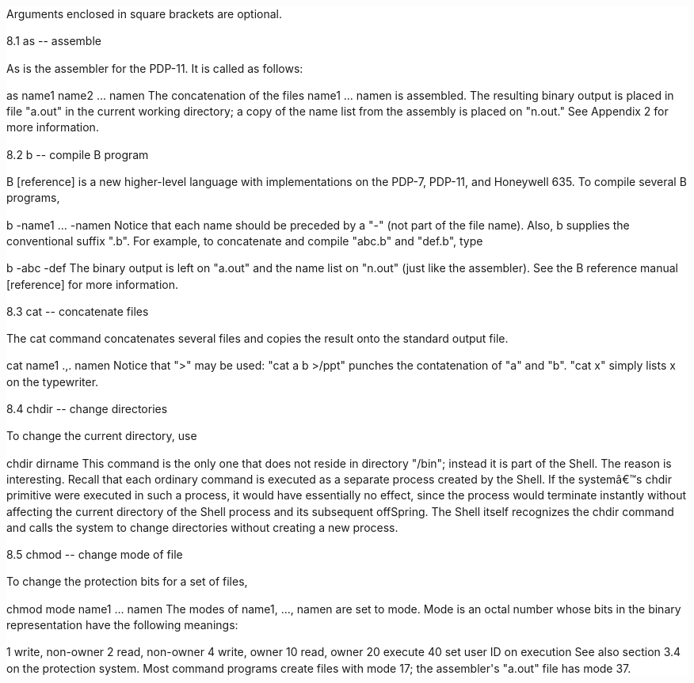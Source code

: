 Arguments enclosed in square brackets are optional.

8.1 as -- assemble

As is the assembler for the PDP-11. It is called as follows:

  as name1 name2 ... namen
The concatenation of the files name1 ... namen is assembled. The resulting binary output is placed in file "a.out" in the current working directory; a copy of the name list from the assembly is placed on "n.out." See Appendix 2 for more information.

8.2 b -- compile B program

B [reference] is a new higher-level language with implementations on the PDP-7, PDP-11, and Honeywell 635. To compile several B programs,

  b -name1 ... -namen
Notice that each name should be preceded by a "-" (not part of the file name). Also, b supplies the conventional suffix ".b". For example, to concatenate and compile "abc.b" and "def.b", type

  b -abc -def
The binary output is left on "a.out" and the name list on "n.out" (just like the assembler). See the B reference manual [reference] for more information.

8.3 cat -- concatenate files

The cat command concatenates several files and copies the result onto the standard output file.

  cat name1 .,. namen
Notice that ">" may be used: "cat a b >/ppt" punches the contatenation of "a" and "b". "cat x" simply lists x on the typewriter.

8.4 chdir -- change directories

To change the current directory, use

  chdir dirname
This command is the only one that does not reside in directory "/bin"; instead it is part of the Shell. The reason is interesting. Recall that each ordinary command is executed as a separate process created by the Shell. If the systemâ€™s chdir primitive were executed in such a process, it would have essentially no effect, since the process would terminate instantly without affecting the current directory of the Shell process and its subsequent offSpring. The Shell itself recognizes the chdir command and calls the system to change directories without creating a new process.

8.5 chmod -- change mode of file

To change the protection bits for a set of files,

  chmod mode name1 ... namen
The modes of name1, ..., namen are set to mode. Mode is an octal number whose bits in the binary representation have the following meanings:

  1 write, non-owner
  2 read, non-owner
  4 write, owner
 10 read, owner
 20 execute
 40 set user ID on execution
See also section 3.4 on the protection system. Most command programs create files with mode 17; the assembler's "a.out" file has mode 37.
